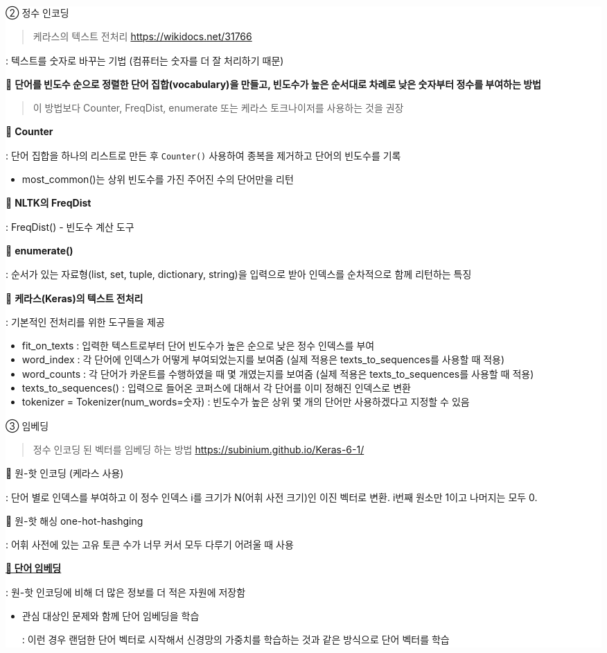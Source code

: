     


② 정수 인코딩

> 케라스의 텍스트 전처리 https://wikidocs.net/31766

: 텍스트를 숫자로 바꾸는 기법 (컴퓨터는 숫자를 더 잘 처리하기 때문)

📌 **단어를 빈도수 순으로 정렬한 단어 집합(vocabulary)을 만들고, 빈도수가 높은 순서대로 차례로 낮은 숫자부터 정수를 부여하는 방법**

>  이 방법보다 Counter, FreqDist, enumerate 또는 케라스 토크나이저를 사용하는 것을 권장



📌 **Counter**

: 단어 집합을 하나의 리스트로 만든 후 `Counter()` 사용하여 종복을 제거하고 단어의 빈도수를 기록

- most_common()는 상위 빈도수를 가진 주어진 수의 단어만을 리턴



📌 **NLTK의 FreqDist**

: FreqDist() - 빈도수 계산 도구



📌 **enumerate()**

: 순서가 있는 자료형(list, set, tuple, dictionary, string)을 입력으로 받아 인덱스를 순차적으로 함께 리턴하는 특징



📌  **케라스(Keras)의 텍스트 전처리**

: 기본적인 전처리를 위한 도구들을 제공

- fit_on_texts : 입력한 텍스트로부터 단어 빈도수가 높은 순으로 낮은 정수 인덱스를 부여
- word_index : 각 단어에 인덱스가 어떻게 부여되었는지를 보여줌 (실제 적용은 texts_to_sequences를 사용할 때 적용)
- word_counts : 각 단어가 카운트를 수행하였을 때 몇 개였는지를 보여줌 (실제 적용은 texts_to_sequences를 사용할 때 적용)
- texts_to_sequences() : 입력으로 들어온 코퍼스에 대해서 각 단어를 이미 정해진 인덱스로 변환
- tokenizer = Tokenizer(num_words=숫자) : 빈도수가 높은 상위 몇 개의 단어만 사용하겠다고 지정할 수 있음



③ 임베딩

> 정수 인코딩 된 벡터를 임베딩 하는 방법 https://subinium.github.io/Keras-6-1/

📌 원-핫 인코딩 (케라스 사용)

: 단어 별로 인덱스를 부여하고 이 정수 인덱스 i를 크기가 N(어휘 사전 크기)인 이진 벡터로 변환. i번째 원소만 1이고 나머지는 모두 0.



📌 원-핫 해싱 one-hot-hashging

: 어휘 사전에 있는 고유 토큰 수가 너무 커서 모두 다루기 어려울 때 사용



**<u>📌 단어 임베딩</u>**

: 원-핫 인코딩에 비해 더 많은 정보를 더 적은 자원에 저장함

- 관심 대상인 문제와 함께 단어 임베딩을 학습

  : 이런 경우 랜덤한 단어 벡터로 시작해서 신경망의 가중치를 학습하는 것과 같은 방식으로 단어 벡터를 학습

